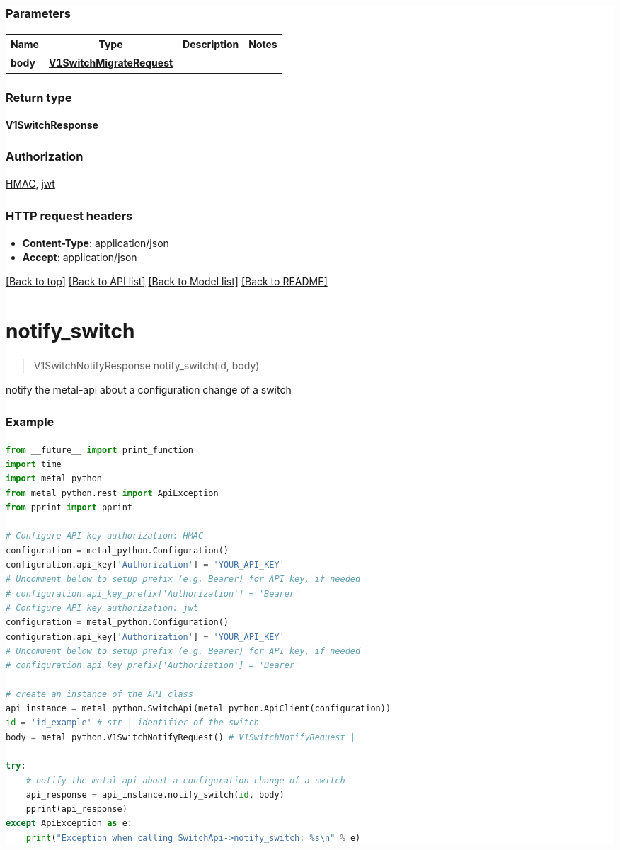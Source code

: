 ### Parameters

Name | Type | Description  | Notes
------------- | ------------- | ------------- | -------------
 **body** | [**V1SwitchMigrateRequest**](V1SwitchMigrateRequest.md)|  | 

### Return type

[**V1SwitchResponse**](V1SwitchResponse.md)

### Authorization

[HMAC](../README.md#HMAC), [jwt](../README.md#jwt)

### HTTP request headers

 - **Content-Type**: application/json
 - **Accept**: application/json

[[Back to top]](#) [[Back to API list]](../README.md#documentation-for-api-endpoints) [[Back to Model list]](../README.md#documentation-for-models) [[Back to README]](../README.md)

# **notify_switch**
> V1SwitchNotifyResponse notify_switch(id, body)

notify the metal-api about a configuration change of a switch

### Example
```python
from __future__ import print_function
import time
import metal_python
from metal_python.rest import ApiException
from pprint import pprint

# Configure API key authorization: HMAC
configuration = metal_python.Configuration()
configuration.api_key['Authorization'] = 'YOUR_API_KEY'
# Uncomment below to setup prefix (e.g. Bearer) for API key, if needed
# configuration.api_key_prefix['Authorization'] = 'Bearer'
# Configure API key authorization: jwt
configuration = metal_python.Configuration()
configuration.api_key['Authorization'] = 'YOUR_API_KEY'
# Uncomment below to setup prefix (e.g. Bearer) for API key, if needed
# configuration.api_key_prefix['Authorization'] = 'Bearer'

# create an instance of the API class
api_instance = metal_python.SwitchApi(metal_python.ApiClient(configuration))
id = 'id_example' # str | identifier of the switch
body = metal_python.V1SwitchNotifyRequest() # V1SwitchNotifyRequest | 

try:
    # notify the metal-api about a configuration change of a switch
    api_response = api_instance.notify_switch(id, body)
    pprint(api_response)
except ApiException as e:
    print("Exception when calling SwitchApi->notify_switch: %s\n" % e)
```
